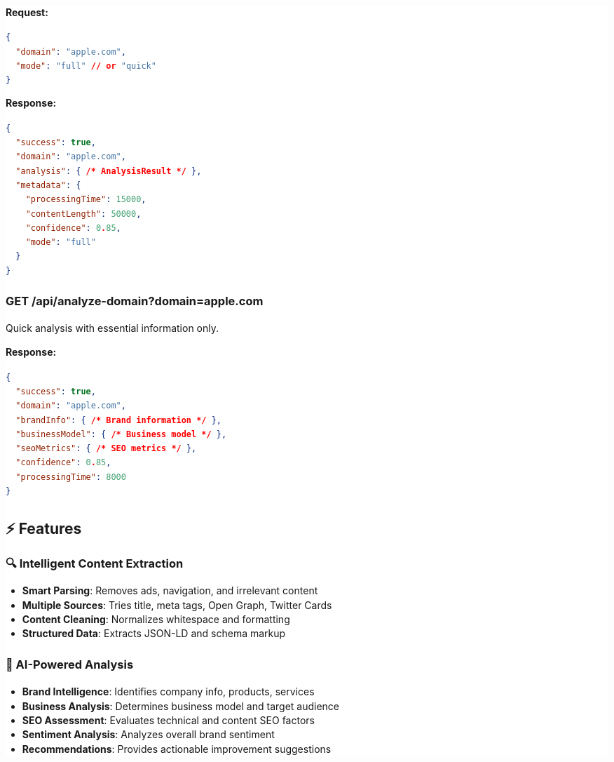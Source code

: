 **Request:**
```json
{
  "domain": "apple.com",
  "mode": "full" // or "quick"
}
```

**Response:**
```json
{
  "success": true,
  "domain": "apple.com",
  "analysis": { /* AnalysisResult */ },
  "metadata": {
    "processingTime": 15000,
    "contentLength": 50000,
    "confidence": 0.85,
    "mode": "full"
  }
}
```

### **GET /api/analyze-domain?domain=apple.com**
Quick analysis with essential information only.

**Response:**
```json
{
  "success": true,
  "domain": "apple.com",
  "brandInfo": { /* Brand information */ },
  "businessModel": { /* Business model */ },
  "seoMetrics": { /* SEO metrics */ },
  "confidence": 0.85,
  "processingTime": 8000
}
```

## ⚡ **Features**

### **🔍 Intelligent Content Extraction**
- **Smart Parsing**: Removes ads, navigation, and irrelevant content
- **Multiple Sources**: Tries title, meta tags, Open Graph, Twitter Cards
- **Content Cleaning**: Normalizes whitespace and formatting
- **Structured Data**: Extracts JSON-LD and schema markup

### **🧠 AI-Powered Analysis**
- **Brand Intelligence**: Identifies company info, products, services
- **Business Analysis**: Determines business model and target audience
- **SEO Assessment**: Evaluates technical and content SEO factors
- **Sentiment Analysis**: Analyzes overall brand sentiment
- **Recommendations**: Provides actionable improvement suggestions
